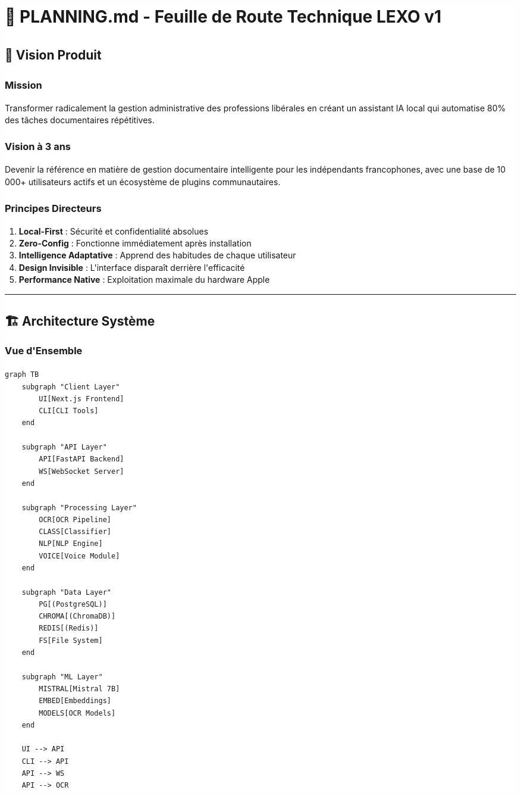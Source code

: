 # 📅 PLANNING.md - Feuille de Route Technique LEXO v1

## 🎯 Vision Produit

### Mission
Transformer radicalement la gestion administrative des professions libérales en créant un assistant IA local qui automatise 80% des tâches documentaires répétitives.

### Vision à 3 ans
Devenir la référence en matière de gestion documentaire intelligente pour les indépendants francophones, avec une base de 10 000+ utilisateurs actifs et un écosystème de plugins communautaires.

### Principes Directeurs
1. **Local-First** : Sécurité et confidentialité absolues
2. **Zero-Config** : Fonctionne immédiatement après installation
3. **Intelligence Adaptative** : Apprend des habitudes de chaque utilisateur
4. **Design Invisible** : L'interface disparaît derrière l'efficacité
5. **Performance Native** : Exploitation maximale du hardware Apple

---

## 🏗️ Architecture Système

### Vue d'Ensemble
```mermaid
graph TB
    subgraph "Client Layer"
        UI[Next.js Frontend]
        CLI[CLI Tools]
    end
    
    subgraph "API Layer"
        API[FastAPI Backend]
        WS[WebSocket Server]
    end
    
    subgraph "Processing Layer"
        OCR[OCR Pipeline]
        CLASS[Classifier]
        NLP[NLP Engine]
        VOICE[Voice Module]
    end
    
    subgraph "Data Layer"
        PG[(PostgreSQL)]
        CHROMA[(ChromaDB)]
        REDIS[(Redis)]
        FS[File System]
    end
    
    subgraph "ML Layer"
        MISTRAL[Mistral 7B]
        EMBED[Embeddings]
        MODELS[OCR Models]
    end
    
    UI --> API
    CLI --> API
    API --> WS
    API --> OCR
```
